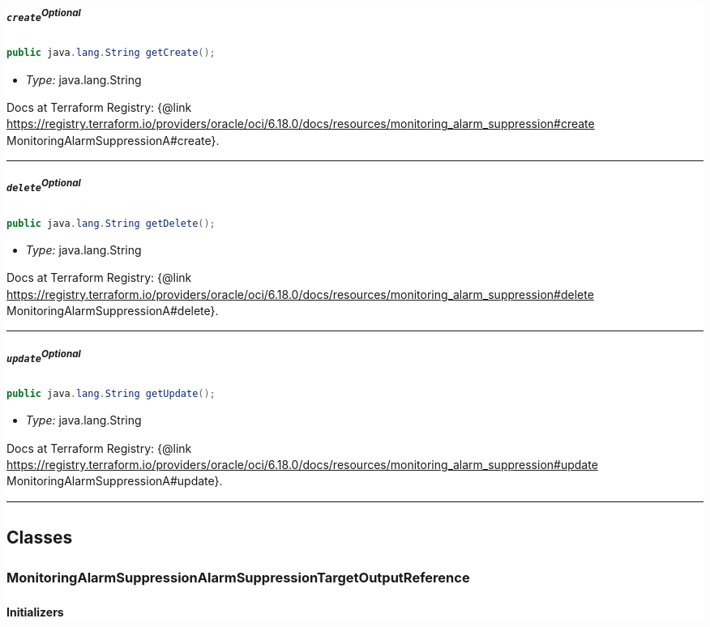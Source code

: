 
##### `create`<sup>Optional</sup> <a name="create" id="rhizo-co-terraform-provider-oci.monitoringAlarmSuppression.MonitoringAlarmSuppressionTimeouts.property.create"></a>

```java
public java.lang.String getCreate();
```

- *Type:* java.lang.String

Docs at Terraform Registry: {@link https://registry.terraform.io/providers/oracle/oci/6.18.0/docs/resources/monitoring_alarm_suppression#create MonitoringAlarmSuppressionA#create}.

---

##### `delete`<sup>Optional</sup> <a name="delete" id="rhizo-co-terraform-provider-oci.monitoringAlarmSuppression.MonitoringAlarmSuppressionTimeouts.property.delete"></a>

```java
public java.lang.String getDelete();
```

- *Type:* java.lang.String

Docs at Terraform Registry: {@link https://registry.terraform.io/providers/oracle/oci/6.18.0/docs/resources/monitoring_alarm_suppression#delete MonitoringAlarmSuppressionA#delete}.

---

##### `update`<sup>Optional</sup> <a name="update" id="rhizo-co-terraform-provider-oci.monitoringAlarmSuppression.MonitoringAlarmSuppressionTimeouts.property.update"></a>

```java
public java.lang.String getUpdate();
```

- *Type:* java.lang.String

Docs at Terraform Registry: {@link https://registry.terraform.io/providers/oracle/oci/6.18.0/docs/resources/monitoring_alarm_suppression#update MonitoringAlarmSuppressionA#update}.

---

## Classes <a name="Classes" id="Classes"></a>

### MonitoringAlarmSuppressionAlarmSuppressionTargetOutputReference <a name="MonitoringAlarmSuppressionAlarmSuppressionTargetOutputReference" id="rhizo-co-terraform-provider-oci.monitoringAlarmSuppression.MonitoringAlarmSuppressionAlarmSuppressionTargetOutputReference"></a>

#### Initializers <a name="Initializers" id="rhizo-co-terraform-provider-oci.monitoringAlarmSuppression.MonitoringAlarmSuppressionAlarmSuppressionTargetOutputReference.Initializer"></a>
